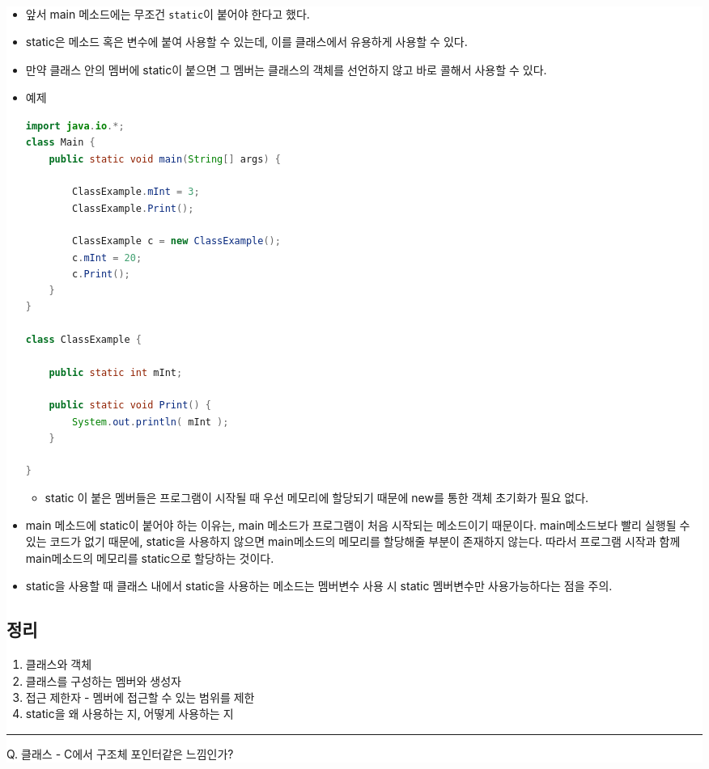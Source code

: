 - 앞서 main 메소드에는 무조건 `static`이 붙어야 한다고 했다.
- static은 메소드 혹은 변수에 붙여 사용할 수 있는데, 이를 클래스에서 유용하게 사용할 수 있다.
- 만약 클래스 안의 멤버에 static이 붙으면 그 멤버는 클래스의 객체를 선언하지 않고 바로 콜해서 사용할 수 있다.
- 예제

    ```java
    import java.io.*;
    class Main {
    	public static void main(String[] args) {
    		
    		ClassExample.mInt = 3;
    		ClassExample.Print();
    		
    		ClassExample c = new ClassExample();		
    		c.mInt = 20;
    		c.Print();
    	}
    }

    class ClassExample {
    	
    	public static int mInt;
    	
    	public static void Print() {
    		System.out.println( mInt );
    	}
    	
    }
    ```

    - static 이 붙은 멤버들은 프로그램이 시작될 때 우선 메모리에 할당되기 때문에 new를 통한 객체 초기화가 필요 없다.
- main 메소드에 static이 붙어야 하는 이유는, main 메소드가 프로그램이 처음 시작되는 메소드이기 때문이다. main메소드보다 빨리 실행될 수 있는 코드가 없기 때문에, static을 사용하지 않으면 main메소드의 메모리를 할당해줄 부분이 존재하지 않는다. 따라서 프로그램 시작과 함께 main메소드의 메모리를 static으로 할당하는 것이다.
- static을 사용할 때 클래스 내에서 static을 사용하는 메소드는 멤버변수 사용 시 static 멤버변수만 사용가능하다는 점을 주의.

## 정리

1. 클래스와 객체
2. 클래스를 구성하는 멤버와 생성자
3. 접근 제한자 - 멤버에 접근할 수 있는 범위를 제한
4. static을 왜 사용하는 지, 어떻게 사용하는 지

---

Q. 클래스 - C에서 구조체 포인터같은 느낌인가?